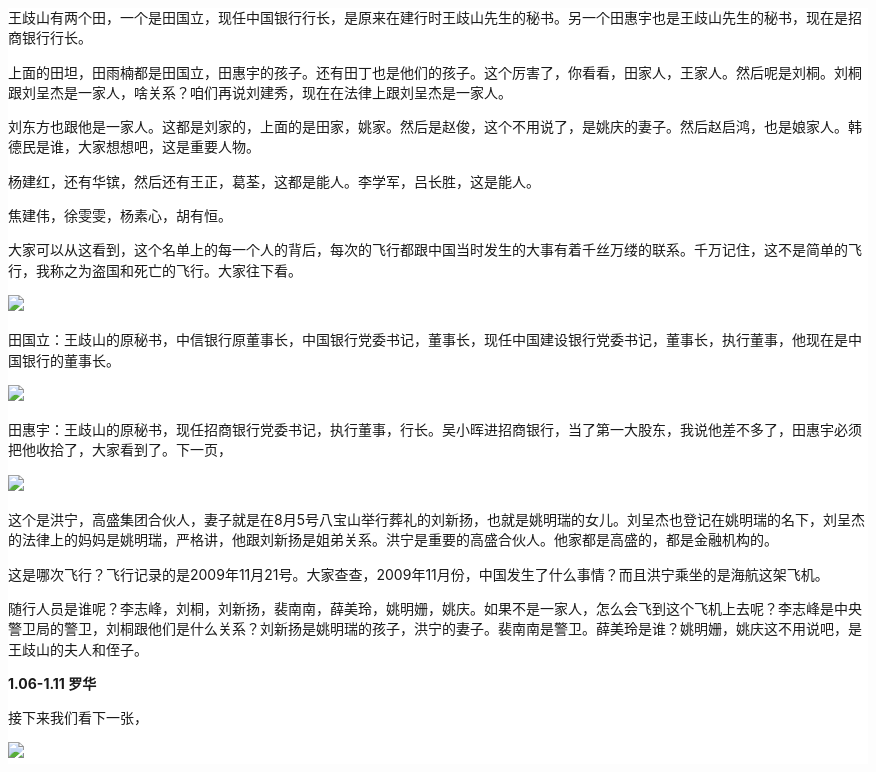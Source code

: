 王歧山有两个田，一个是田国立，现任中国银行行长，是原来在建行时王歧山先生的秘书。另一个田惠宇也是王歧山先生的秘书，现在是招商银行行长。



上面的田坦，田雨楠都是田国立，田惠宇的孩子。还有田丁也是他们的孩子。这个厉害了，你看看，田家人，王家人。然后呢是刘桐。刘桐跟刘呈杰是一家人，啥关系？咱们再说刘建秀，现在在法律上跟刘呈杰是一家人。



刘东方也跟他是一家人。这都是刘家的，上面的是田家，姚家。然后是赵俊，这个不用说了，是姚庆的妻子。然后赵启鸿，也是娘家人。韩德民是谁，大家想想吧，这是重要人物。

杨建红，还有华镔，然后还有王正，葛荃，这都是能人。李学军，吕长胜，这是能人。

焦建伟，徐雯雯，杨素心，胡有恒。



大家可以从这看到，这个名单上的每一个人的背后，每次的飞行都跟中国当时发生的大事有着千丝万缕的联系。千万记住，这不是简单的飞行，我称之为盗国和死亡的飞行。大家往下看。

[![](https://2.bp.blogspot.com/-eG8fXVfSs5c/WeK49rqQxsI/AAAAAAAAAyI/bW-VLs0nQlItct9RBNZJsEaEm3ADqou3gCLcBGAs/s400/33.PNG)](https://2.bp.blogspot.com/-eG8fXVfSs5c/WeK49rqQxsI/AAAAAAAAAyI/bW-VLs0nQlItct9RBNZJsEaEm3ADqou3gCLcBGAs/s1600/33.PNG)



田国立：王歧山的原秘书，中信银行原董事长，中国银行党委书记，董事长，现任中国建设银行党委书记，董事长，执行董事，他现在是中国银行的董事长。

[![](https://4.bp.blogspot.com/-qPfkHBg5KqE/WeK5NVXWs9I/AAAAAAAAAyM/Fqo7FfPvRaI-QPQyFUXPtvYqzzfdYJ_pgCLcBGAs/s400/34.PNG)](https://4.bp.blogspot.com/-qPfkHBg5KqE/WeK5NVXWs9I/AAAAAAAAAyM/Fqo7FfPvRaI-QPQyFUXPtvYqzzfdYJ_pgCLcBGAs/s1600/34.PNG)

田惠宇：王歧山的原秘书，现任招商银行党委书记，执行董事，行长。吴小晖进招商银行，当了第一大股东，我说他差不多了，田惠宇必须把他收拾了，大家看到了。下一页，

[![](https://3.bp.blogspot.com/-mHIljUQl86E/WeK5XzlYkZI/AAAAAAAAAyQ/-nieWOI3t6ofmY8s7xwPpEVLGDUMhbsEgCLcBGAs/s400/35.PNG)](https://3.bp.blogspot.com/-mHIljUQl86E/WeK5XzlYkZI/AAAAAAAAAyQ/-nieWOI3t6ofmY8s7xwPpEVLGDUMhbsEgCLcBGAs/s1600/35.PNG)



这个是洪宁，高盛集团合伙人，妻子就是在8月5号八宝山举行葬礼的刘新扬，也就是姚明瑞的女儿。刘呈杰也登记在姚明瑞的名下，刘呈杰的法律上的妈妈是姚明瑞，严格讲，他跟刘新扬是姐弟关系。洪宁是重要的高盛合伙人。他家都是高盛的，都是金融机构的。

这是哪次飞行？飞行记录的是2009年11月21号。大家查查，2009年11月份，中国发生了什么事情？而且洪宁乘坐的是海航这架飞机。



随行人员是谁呢？李志峰，刘桐，刘新扬，裴南南，薛美玲，姚明姗，姚庆。如果不是一家人，怎么会飞到这个飞机上去呢？李志峰是中央警卫局的警卫，刘桐跟他们是什么关系？刘新扬是姚明瑞的孩子，洪宁的妻子。裴南南是警卫。薛美玲是谁？姚明姗，姚庆这不用说吧，是王歧山的夫人和侄子。









**1.06-1.11 罗华**







接下来我们看下一张，



[![](https://2.bp.blogspot.com/-kZ3Js969Zkg/WeK6HW1RmDI/AAAAAAAAAyc/02q-X2-LhpcBU_wKt4lNRMoMZG5gNiaKgCLcBGAs/s400/36.PNG)](https://2.bp.blogspot.com/-kZ3Js969Zkg/WeK6HW1RmDI/AAAAAAAAAyc/02q-X2-LhpcBU_wKt4lNRMoMZG5gNiaKgCLcBGAs/s1600/36.PNG)
